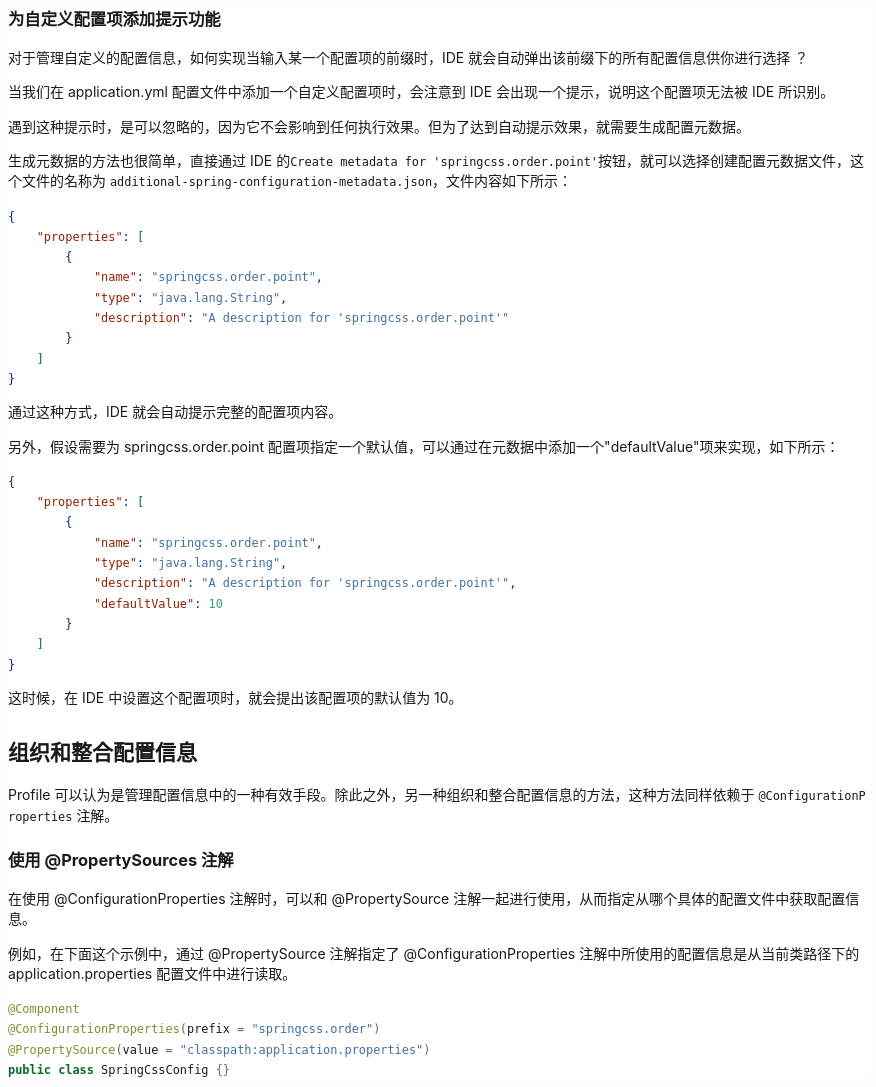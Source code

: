 ### 为自定义配置项添加提示功能

对于管理自定义的配置信息，如何实现当输入某一个配置项的前缀时，IDE 就会自动弹出该前缀下的所有配置信息供你进行选择 ？

当我们在 application.yml 配置文件中添加一个自定义配置项时，会注意到 IDE 会出现一个提示，说明这个配置项无法被 IDE 所识别。

遇到这种提示时，是可以忽略的，因为它不会影响到任何执行效果。但为了达到自动提示效果，就需要生成配置元数据。

生成元数据的方法也很简单，直接通过 IDE 的`Create metadata for 'springcss.order.point'`按钮，就可以选择创建配置元数据文件，这个文件的名称为 `additional-spring-configuration-metadata.json`，文件内容如下所示：
```json
{
    "properties": [
        {
            "name": "springcss.order.point",
            "type": "java.lang.String",
            "description": "A description for 'springcss.order.point'"
        }
    ]
}
```
通过这种方式，IDE 就会自动提示完整的配置项内容。

另外，假设需要为 springcss.order.point 配置项指定一个默认值，可以通过在元数据中添加一个"defaultValue"项来实现，如下所示：
```json
{
    "properties": [
        {
            "name": "springcss.order.point",
            "type": "java.lang.String",
            "description": "A description for 'springcss.order.point'",
            "defaultValue": 10
        }
    ]
}
```
这时候，在 IDE 中设置这个配置项时，就会提出该配置项的默认值为 10。

## 组织和整合配置信息

Profile 可以认为是管理配置信息中的一种有效手段。除此之外，另一种组织和整合配置信息的方法，这种方法同样依赖于 `@ConfigurationProperties` 注解。


### 使用 @PropertySources 注解

在使用 @ConfigurationProperties 注解时，可以和 @PropertySource 注解一起进行使用，从而指定从哪个具体的配置文件中获取配置信息。

例如，在下面这个示例中，通过 @PropertySource 注解指定了 @ConfigurationProperties 注解中所使用的配置信息是从当前类路径下的 application.properties 配置文件中进行读取。
```java
@Component
@ConfigurationProperties(prefix = "springcss.order")
@PropertySource(value = "classpath:application.properties")
public class SpringCssConfig {}
```
